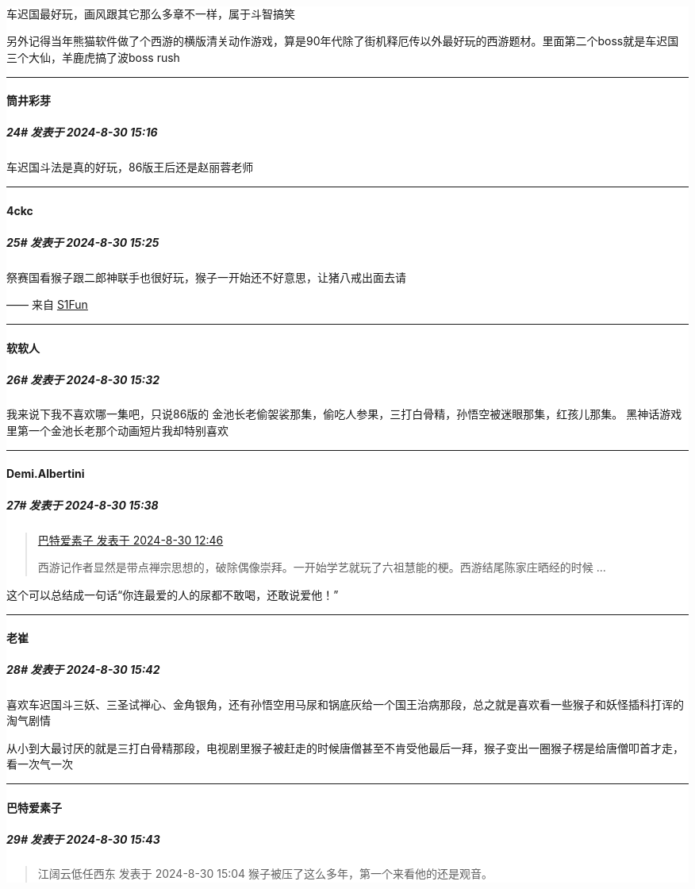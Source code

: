 车迟国最好玩，画风跟其它那么多章不一样，属于斗智搞笑

另外记得当年熊猫软件做了个西游的横版清关动作游戏，算是90年代除了街机释厄传以外最好玩的西游题材。里面第二个boss就是车迟国三个大仙，羊鹿虎搞了波boss rush

*****

####  筒井彩芽  
##### 24#       发表于 2024-8-30 15:16

车迟国斗法是真的好玩，86版王后还是赵丽蓉老师

*****

####  4ckc  
##### 25#       发表于 2024-8-30 15:25

祭赛国看猴子跟二郎神联手也很好玩，猴子一开始还不好意思，让猪八戒出面去请

—— 来自 [S1Fun](https://s1fun.koalcat.com)

*****

####  软软人  
##### 26#       发表于 2024-8-30 15:32

我来说下我不喜欢哪一集吧，只说86版的
金池长老偷袈裟那集，偷吃人参果，三打白骨精，孙悟空被迷眼那集，红孩儿那集。
黑神话游戏里第一个金池长老那个动画短片我却特别喜欢

*****

####  Demi.Albertini  
##### 27#       发表于 2024-8-30 15:38

<blockquote><a href="httphttps://bbs.saraba1st.com/2b/forum.php?mod=redirect&amp;goto=findpost&amp;pid=66063422&amp;ptid=2197292" target="_blank">巴特爱素子 发表于 2024-8-30 12:46</a>

西游记作者显然是带点禅宗思想的，破除偶像崇拜。一开始学艺就玩了六祖慧能的梗。西游结尾陈家庄晒经的时候 ...</blockquote>
这个可以总结成一句话“你连最爱的人的尿都不敢喝，还敢说爱他！”

*****

####  老崔  
##### 28#       发表于 2024-8-30 15:42

喜欢车迟国斗三妖、三圣试禅心、金角银角，还有孙悟空用马尿和锅底灰给一个国王治病那段，总之就是喜欢看一些猴子和妖怪插科打诨的淘气剧情

从小到大最讨厌的就是三打白骨精那段，电视剧里猴子被赶走的时候唐僧甚至不肯受他最后一拜，猴子变出一圈猴子楞是给唐僧叩首才走，看一次气一次

*****

####  巴特爱素子  
##### 29#       发表于 2024-8-30 15:43

<blockquote>江阔云低任西东 发表于 2024-8-30 15:04
猴子被压了这么多年，第一个来看他的还是观音。
